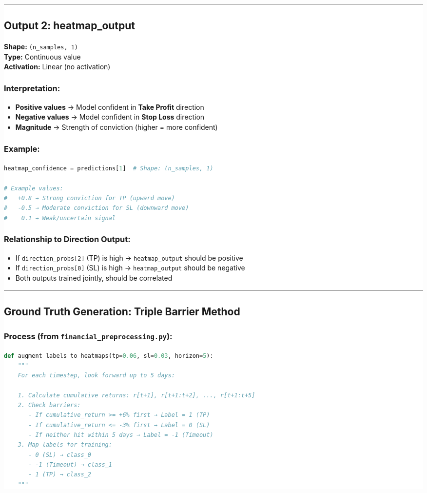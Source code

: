 
---

## Output 2: heatmap_output

**Shape:** `(n_samples, 1)`  
**Type:** Continuous value  
**Activation:** Linear (no activation)

### Interpretation:
- **Positive values** → Model confident in **Take Profit** direction
- **Negative values** → Model confident in **Stop Loss** direction
- **Magnitude** → Strength of conviction (higher = more confident)

### Example:
```python
heatmap_confidence = predictions[1]  # Shape: (n_samples, 1)

# Example values:
#   +0.8 → Strong conviction for TP (upward move)
#   -0.5 → Moderate conviction for SL (downward move)
#    0.1 → Weak/uncertain signal
```

### Relationship to Direction Output:
- If `direction_probs[2]` (TP) is high → `heatmap_output` should be positive
- If `direction_probs[0]` (SL) is high → `heatmap_output` should be negative
- Both outputs trained jointly, should be correlated

---

## Ground Truth Generation: Triple Barrier Method

### Process (from `financial_preprocessing.py`):

```python
def augment_labels_to_heatmaps(tp=0.06, sl=0.03, horizon=5):
    """
    For each timestep, look forward up to 5 days:
    
    1. Calculate cumulative returns: r[t+1], r[t+1:t+2], ..., r[t+1:t+5]
    2. Check barriers:
       - If cumulative_return >= +6% first → Label = 1 (TP)
       - If cumulative_return <= -3% first → Label = 0 (SL)
       - If neither hit within 5 days → Label = -1 (Timeout)
    3. Map labels for training:
       - 0 (SL) → class_0
       - -1 (Timeout) → class_1
       - 1 (TP) → class_2
    """
```
